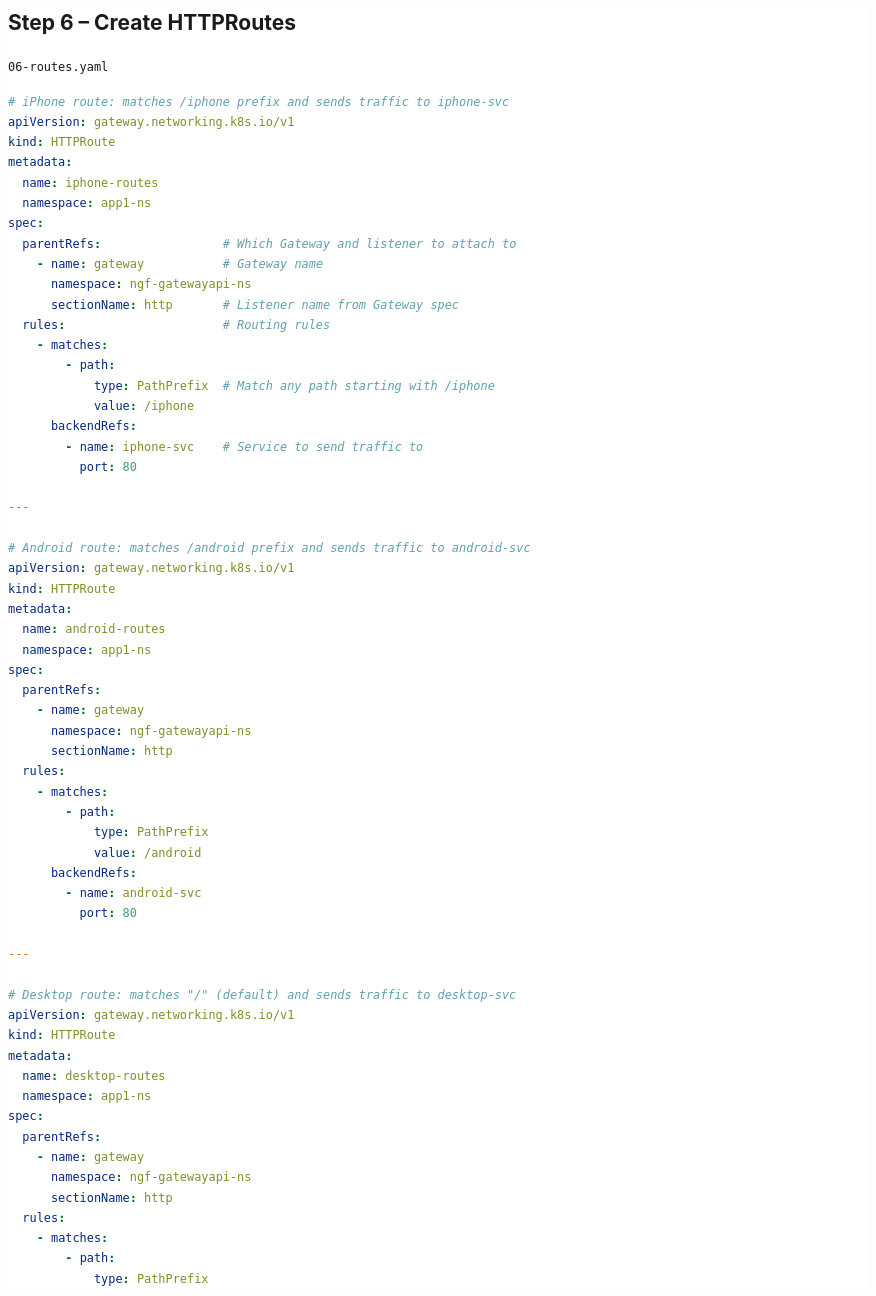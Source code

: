 ## **Step 6 – Create HTTPRoutes**

`06-routes.yaml`

```yaml
# iPhone route: matches /iphone prefix and sends traffic to iphone-svc
apiVersion: gateway.networking.k8s.io/v1
kind: HTTPRoute
metadata:
  name: iphone-routes
  namespace: app1-ns
spec:
  parentRefs:                 # Which Gateway and listener to attach to
    - name: gateway           # Gateway name
      namespace: ngf-gatewayapi-ns
      sectionName: http       # Listener name from Gateway spec
  rules:                      # Routing rules
    - matches:
        - path:
            type: PathPrefix  # Match any path starting with /iphone
            value: /iphone
      backendRefs:
        - name: iphone-svc    # Service to send traffic to
          port: 80

---

# Android route: matches /android prefix and sends traffic to android-svc
apiVersion: gateway.networking.k8s.io/v1
kind: HTTPRoute
metadata:
  name: android-routes
  namespace: app1-ns
spec:
  parentRefs:
    - name: gateway
      namespace: ngf-gatewayapi-ns
      sectionName: http
  rules:
    - matches:
        - path:
            type: PathPrefix
            value: /android
      backendRefs:
        - name: android-svc
          port: 80

---

# Desktop route: matches "/" (default) and sends traffic to desktop-svc
apiVersion: gateway.networking.k8s.io/v1
kind: HTTPRoute
metadata:
  name: desktop-routes
  namespace: app1-ns
spec:
  parentRefs:
    - name: gateway
      namespace: ngf-gatewayapi-ns
      sectionName: http
  rules:
    - matches:
        - path:
            type: PathPrefix
```